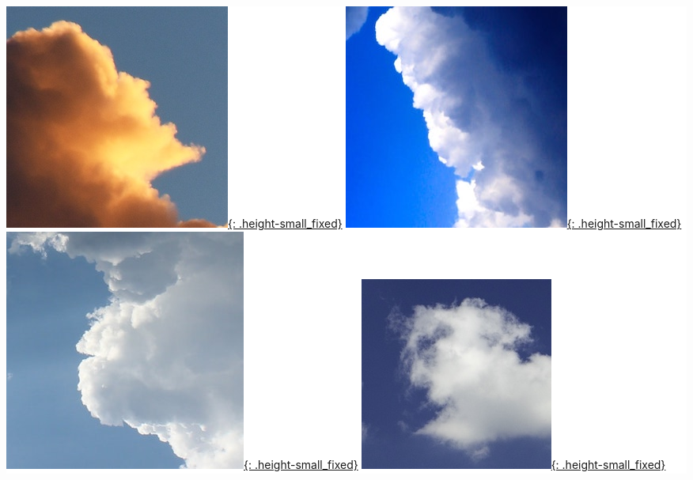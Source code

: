 [![](/assets/pareidolias/clouds/S_075-BB0-ZAI5zaldZvU-photo-1557741560-856c59e753d4.jpg){: .height-small_fixed}](https://unsplash.com/photos/ZAI5zaldZvU)
[![](/assets/pareidolias/clouds/S_077-BB0-ICw4txKAkoQ-photo-1583835423529-a1a355e15dc3.jpg){: .height-small_fixed}](https://unsplash.com/photos/ICw4txKAkoQ)
[![](/assets/pareidolias/clouds/S_079-BB0-N-BJOqlHPic-photo-1532187587322-72a6f8958ba7.jpg){: .height-small_fixed}](https://unsplash.com/photos/N-BJOqlHPic)
[![](/assets/pareidolias/clouds/S_081-BB0-TS5ps7se-CM-photo-1592762723096-ab8e59e76f06.jpg){: .height-small_fixed}](https://unsplash.com/photos/TS5ps7se-CM)